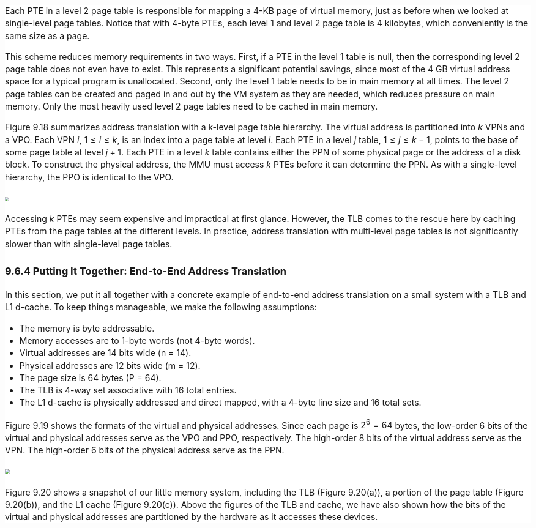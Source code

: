Each PTE in a level 2 page table is responsible for mapping a 4-KB page of virtual memory, just as before when we looked at single-level page tables. Notice that with 4-byte PTEs, each level 1 and level 2 page table is 4 kilobytes, which conveniently is the same size as a page.

<span class="comments green">This scheme reduces memory requirements in two ways. First, if a PTE in the level 1 table is null, then the corresponding level 2 page table does not even have to exist.</span> This represents a significant potential savings, since most of the 4 GB virtual address space for a typical program is unallocated. Second, only the level 1 table needs to be in main memory at all times. The level 2 page tables can be created and paged in and out by the VM system as they are needed, which reduces pressure on main memory. Only the most heavily used level 2 page tables need to be cached in main memory.

Figure 9.18 summarizes address translation with a k-level page table hierarchy. The virtual address is partitioned into $k$ VPNs and a VPO. Each VPN $i$, $1 \leq i \leq k$, is an index into a page table at level $i$. Each PTE in a level $j$ table, $1 \leq j \leq k − 1$, points to the base of some page table at level $j + 1$. Each PTE in a level $k$ table contains either the PPN of some physical page or the address of a disk block. To construct the physical address, the MMU must access $k$ PTEs before it can determine the PPN. As with a single-level hierarchy, the PPO is identical to the VPO.


<img src="https://cdn.jsdelivr.net/gh/LastKnightCoder/image-for-2022@master/1658923572862.png" style="zoom: 40%" />


Accessing $k$ PTEs may seem expensive and impractical at first glance. However, the TLB comes to the rescue here by caching PTEs from the page tables at the different levels. In practice, address translation with multi-level page tables is not significantly slower than with single-level page tables.

### 9.6.4 Putting It Together: End-to-End Address Translation

In this section, we put it all together with a concrete example of end-to-end address translation on a small system with a TLB and L1 d-cache. To keep things manageable, we make the following assumptions:

-   The memory is byte addressable. 
-   Memory accesses are to 1-byte words (not 4-byte words).
-   Virtual addresses are 14 bits wide (n = 14).
-   Physical addresses are 12 bits wide (m = 12).
-   The page size is 64 bytes (P = 64).
-   The TLB is 4-way set associative with 16 total entries.
-  The L1 d-cache is physically addressed and direct mapped, with a 4-byte line size and 16 total sets.
   

Figure 9.19 shows the formats of the virtual and physical addresses. Since each page is $2^6 = 64$ bytes, the low-order 6 bits of the virtual and physical addresses serve as the VPO and PPO, respectively. The high-order 8 bits of the virtual address serve as the VPN. The high-order 6 bits of the physical address serve as the PPN.


<img src="https://cdn.jsdelivr.net/gh/LastKnightCoder/image-for-2022@master/1658923641049.png" style="zoom: 50%" />


Figure 9.20 shows a snapshot of our little memory system, including the TLB (Figure 9.20(a)), a portion of the page table (Figure 9.20(b)), and the L1 cache (Figure 9.20(c)). Above the figures of the TLB and cache, we have also shown how the bits of the virtual and physical addresses are partitioned by the hardware as it accesses these devices.
